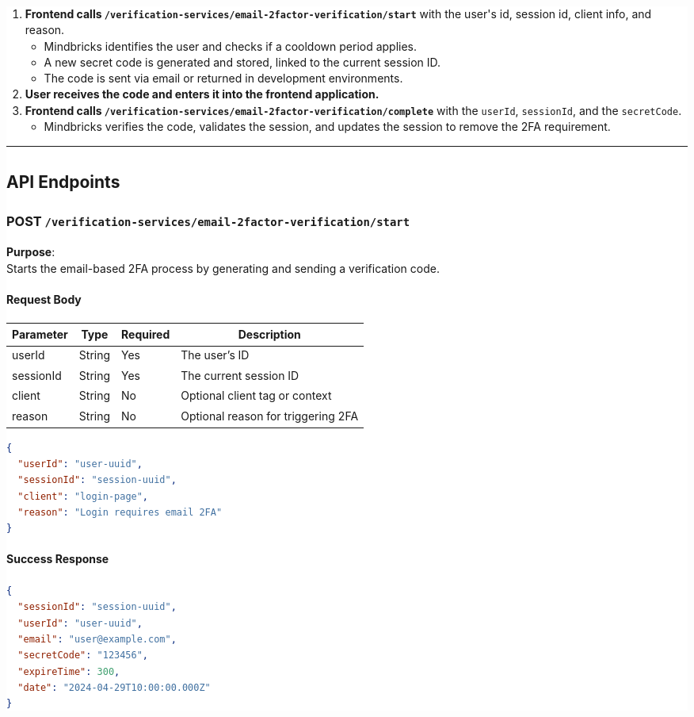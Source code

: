   1. **Frontend calls `/verification-services/email-2factor-verification/start`** with the user's id, session id, client info, and reason.
     - Mindbricks identifies the user and checks if a cooldown period applies.
     - A new secret code is generated and stored, linked to the current session ID.
     - The code is sent via email or returned in development environments.
  2. **User receives the code and enters it into the frontend application.**
  3. **Frontend calls `/verification-services/email-2factor-verification/complete`** with the `userId`, `sessionId`, and the `secretCode`.
     - Mindbricks verifies the code, validates the session, and updates the session to remove the 2FA requirement.
  
  ---
  
  ## API Endpoints
  
  ### POST `/verification-services/email-2factor-verification/start`
  
  **Purpose**:  
  Starts the email-based 2FA process by generating and sending a verification code.
  
  #### Request Body
  
  | Parameter | Type   | Required | Description                                   |
  |-----------|--------|----------|-----------------------------------------------|
  | userId    | String | Yes      | The user’s ID                                 |
  | sessionId | String | Yes      | The current session ID                        |
  | client    | String | No       | Optional client tag or context                |
  | reason    | String | No       | Optional reason for triggering 2FA            |
  
  ```json
  {
    "userId": "user-uuid",
    "sessionId": "session-uuid",
    "client": "login-page",
    "reason": "Login requires email 2FA"
  }
  ```
  
  #### Success Response
  
  ```json
  {
    "sessionId": "session-uuid",
    "userId": "user-uuid",
    "email": "user@example.com",
    "secretCode": "123456",
    "expireTime": 300,
    "date": "2024-04-29T10:00:00.000Z"
  }
  ```
  